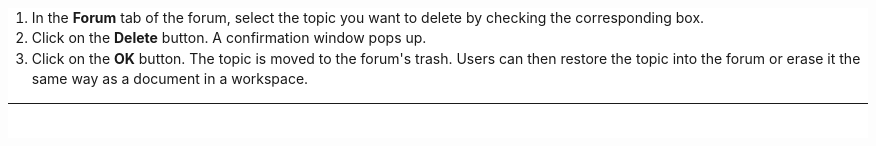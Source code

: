 1.  In the **Forum** tab of the forum, select the topic you want to delete by checking the corresponding box.
2.  Click on the **Delete** button.
    A confirmation window pops up.
3.  Click on the **OK** button.
    The topic is moved to the forum's trash. Users can then restore the topic into the forum or erase it the same way as a document in a workspace.

* * *

&nbsp;